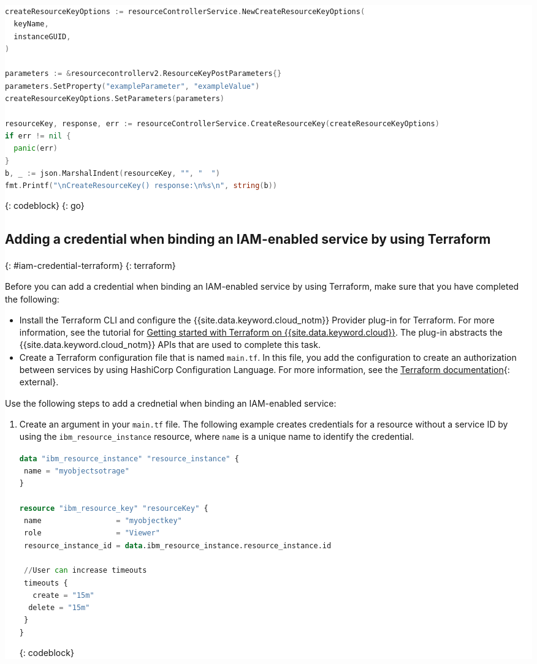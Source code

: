 ```go
createResourceKeyOptions := resourceControllerService.NewCreateResourceKeyOptions(
  keyName,
  instanceGUID,
)

parameters := &resourcecontrollerv2.ResourceKeyPostParameters{}
parameters.SetProperty("exampleParameter", "exampleValue")
createResourceKeyOptions.SetParameters(parameters)

resourceKey, response, err := resourceControllerService.CreateResourceKey(createResourceKeyOptions)
if err != nil {
  panic(err)
}
b, _ := json.MarshalIndent(resourceKey, "", "  ")
fmt.Printf("\nCreateResourceKey() response:\n%s\n", string(b))
```
{: codeblock}
{: go}

## Adding a credential when binding an IAM-enabled service by using Terraform
{: #iam-credential-terraform}
{: terraform}

Before you can add a credential when binding an IAM-enabled service by using Terraform, make sure that you have completed the following:

- Install the Terraform CLI and configure the {{site.data.keyword.cloud_notm}} Provider plug-in for Terraform. For more information, see the tutorial for [Getting started with Terraform on {{site.data.keyword.cloud}}](/docs/ibm-cloud-provider-for-terraform?topic=ibm-cloud-provider-for-terraform-getting-started). The plug-in abstracts the {{site.data.keyword.cloud_notm}} APIs that are used to complete this task.
- Create a Terraform configuration file that is named `main.tf`. In this file, you add the configuration to create an authorization between services by using HashiCorp Configuration Language. For more information, see the [Terraform documentation](https://www.terraform.io/docs/language/index.html){: external}.

Use the following steps to add a crednetial when binding an IAM-enabled service:

1. Create an argument in your `main.tf` file. The following example creates credentials for a resource without a service ID by using the `ibm_resource_instance` resource, where `name` is a unique name to identify the credential.

   ```terraform
   data "ibm_resource_instance" "resource_instance" {
    name = "myobjectsotrage"
   }

   resource "ibm_resource_key" "resourceKey" {
    name                 = "myobjectkey"
    role                 = "Viewer"
    resource_instance_id = data.ibm_resource_instance.resource_instance.id

    //User can increase timeouts
    timeouts {
      create = "15m"
     delete = "15m"
    }
   }
   ```
   {: codeblock}

